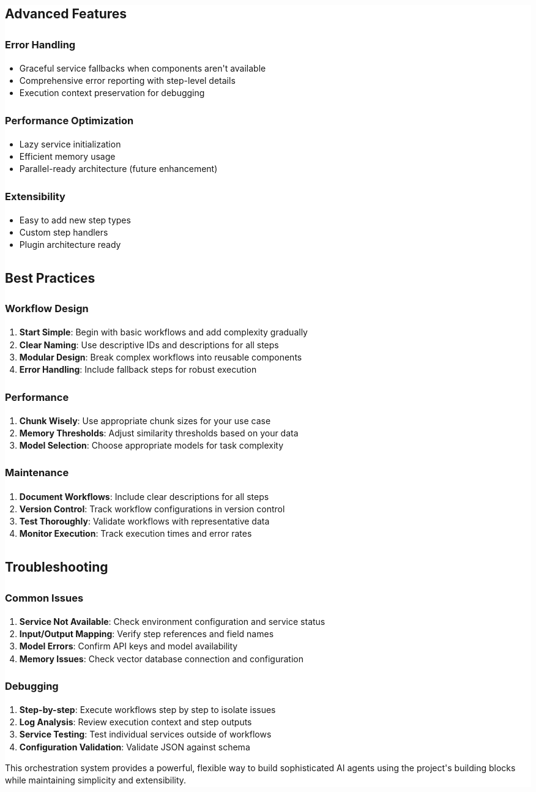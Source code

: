 ## Advanced Features

### Error Handling
- Graceful service fallbacks when components aren't available
- Comprehensive error reporting with step-level details
- Execution context preservation for debugging

### Performance Optimization
- Lazy service initialization
- Efficient memory usage
- Parallel-ready architecture (future enhancement)

### Extensibility
- Easy to add new step types
- Custom step handlers
- Plugin architecture ready

## Best Practices

### Workflow Design
1. **Start Simple**: Begin with basic workflows and add complexity gradually
2. **Clear Naming**: Use descriptive IDs and descriptions for all steps
3. **Modular Design**: Break complex workflows into reusable components
4. **Error Handling**: Include fallback steps for robust execution

### Performance
1. **Chunk Wisely**: Use appropriate chunk sizes for your use case
2. **Memory Thresholds**: Adjust similarity thresholds based on your data
3. **Model Selection**: Choose appropriate models for task complexity

### Maintenance
1. **Document Workflows**: Include clear descriptions for all steps
2. **Version Control**: Track workflow configurations in version control
3. **Test Thoroughly**: Validate workflows with representative data
4. **Monitor Execution**: Track execution times and error rates

## Troubleshooting

### Common Issues
1. **Service Not Available**: Check environment configuration and service status
2. **Input/Output Mapping**: Verify step references and field names
3. **Model Errors**: Confirm API keys and model availability
4. **Memory Issues**: Check vector database connection and configuration

### Debugging
1. **Step-by-step**: Execute workflows step by step to isolate issues
2. **Log Analysis**: Review execution context and step outputs
3. **Service Testing**: Test individual services outside of workflows
4. **Configuration Validation**: Validate JSON against schema

This orchestration system provides a powerful, flexible way to build sophisticated AI agents using the project's building blocks while maintaining simplicity and extensibility.